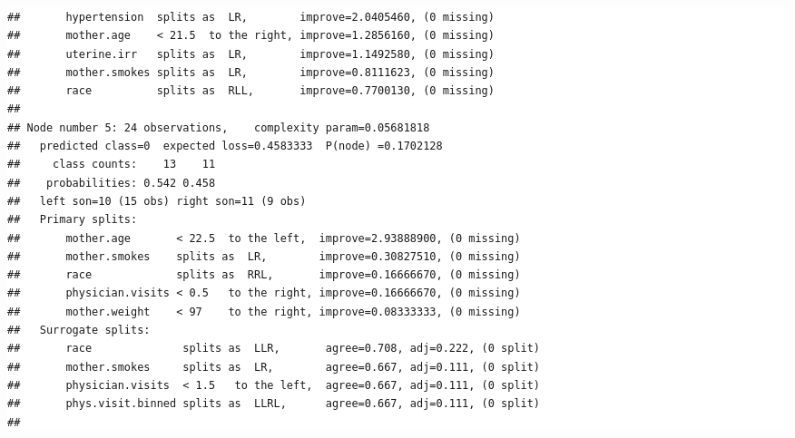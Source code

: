     ##       hypertension  splits as  LR,        improve=2.0405460, (0 missing)
    ##       mother.age    < 21.5  to the right, improve=1.2856160, (0 missing)
    ##       uterine.irr   splits as  LR,        improve=1.1492580, (0 missing)
    ##       mother.smokes splits as  LR,        improve=0.8111623, (0 missing)
    ##       race          splits as  RLL,       improve=0.7700130, (0 missing)
    ## 
    ## Node number 5: 24 observations,    complexity param=0.05681818
    ##   predicted class=0  expected loss=0.4583333  P(node) =0.1702128
    ##     class counts:    13    11
    ##    probabilities: 0.542 0.458 
    ##   left son=10 (15 obs) right son=11 (9 obs)
    ##   Primary splits:
    ##       mother.age       < 22.5  to the left,  improve=2.93888900, (0 missing)
    ##       mother.smokes    splits as  LR,        improve=0.30827510, (0 missing)
    ##       race             splits as  RRL,       improve=0.16666670, (0 missing)
    ##       physician.visits < 0.5   to the right, improve=0.16666670, (0 missing)
    ##       mother.weight    < 97    to the right, improve=0.08333333, (0 missing)
    ##   Surrogate splits:
    ##       race              splits as  LLR,       agree=0.708, adj=0.222, (0 split)
    ##       mother.smokes     splits as  LR,        agree=0.667, adj=0.111, (0 split)
    ##       physician.visits  < 1.5   to the left,  agree=0.667, adj=0.111, (0 split)
    ##       phys.visit.binned splits as  LLRL,      agree=0.667, adj=0.111, (0 split)
    ## 